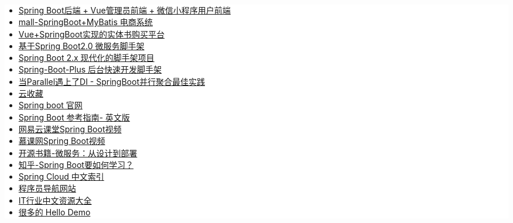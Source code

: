   * [Spring Boot后端 + Vue管理员前端 + 微信小程序用户前端](https://github.com/linlinjava/litemall)
  * [mall-SpringBoot+MyBatis 电商系统](https://github.com/macrozheng/mall)
  * [Vue+SpringBoot实现的实体书购买平台](https://github.com/liuzhengwei127/Ebook)
  * [基于Spring Boot2.0 微服务脚手架](https://github.com/Senssic/sc-whorl)
  * [Spring Boot 2.x 现代化的脚手架项目](https://github.com/hope-for/hope-boot)
  * [Spring-Boot-Plus 后台快速开发脚手架](https://github.com/geekidea/spring-boot-plus)
  * [当Parallel遇上了DI - SpringBoot并行聚合最佳实践](https://github.com/lvyahui8/spring-boot-data-aggregator)
  * [云收藏](http://favorites.ren/lookAround)  
  * [Spring boot 官网](http://projects.spring.io/spring-boot/)  
  * [Spring Boot 参考指南- 英文版](https://docs.spring.io/spring-boot/docs/current/reference/htmlsingle/)  
  * [网易云课堂Spring Boot视频](http://study.163.com/courses-search?keyword=Spring%20Boot)   
  * [慕课网Spring Boot视频](https://www.imooc.com/search/?words=spring%20boot)   
  * [开源书籍-微服务：从设计到部署](https://github.com/oopsguy/microservices-from-design-to-deployment-chinese)    
  * [知乎-Spring Boot要如何学习？](https://www.zhihu.com/question/53729800/answer/311948415)  
  * [Spring Cloud 中文索引](https://github.com/ityouknow/awesome-spring-cloud)   
  * [程序员导航网站](http://tooool.org/)  
  * [IT行业中文资源大全](https://github.com/ityouknow/awesome-list)  
  * [很多的 Hello Demo](https://github.com/hellokoding)  
